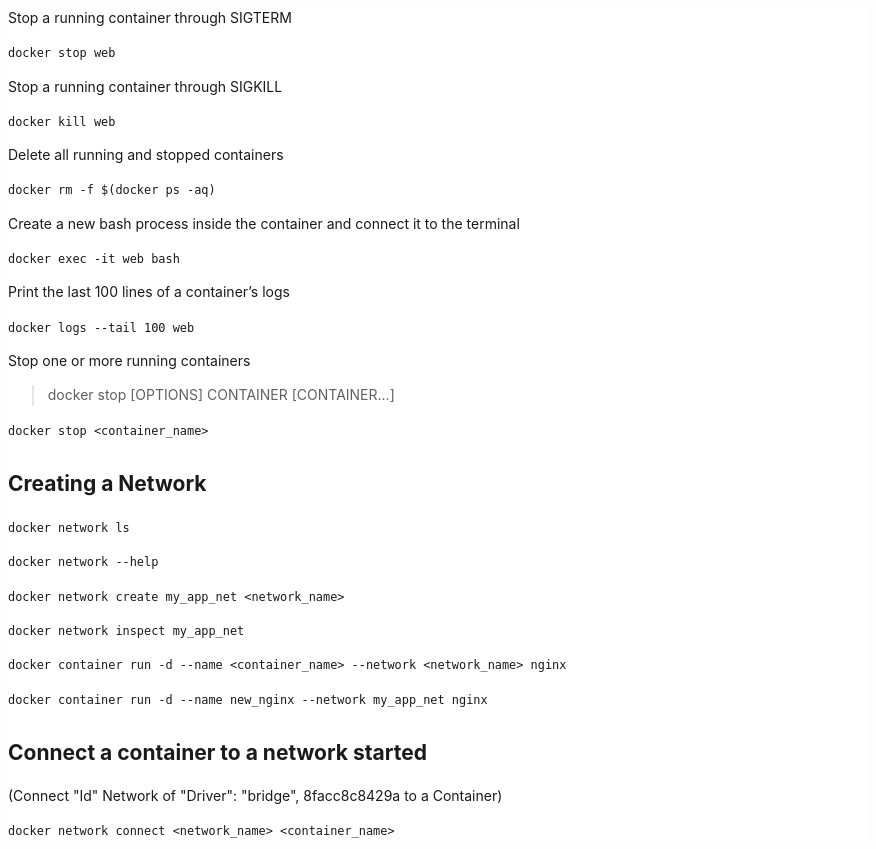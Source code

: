 Stop a running container through SIGTERM
```
docker stop web
```
Stop a running container through SIGKILL
```
docker kill web
```
Delete all running and stopped containers 
```
docker rm -f $(docker ps -aq)
```
Create a new bash process inside the container and connect it to the terminal
```
docker exec -it web bash
```
Print the last 100 lines of a container’s logs
```
docker logs --tail 100 web
```

Stop one or more running containers
> docker stop [OPTIONS] CONTAINER [CONTAINER...]
```
docker stop <container_name>
```

## Creating a Network
```
docker network ls
```

```
docker network --help
```

```
docker network create my_app_net <network_name>
```

```
docker network inspect my_app_net
```

```
docker container run -d --name <container_name> --network <network_name> nginx
```

```
docker container run -d --name new_nginx --network my_app_net nginx
```

## Connect a container to a network started
(Connect "Id" Network of  "Driver": "bridge", 8facc8c8429a to a Container) 
```
docker network connect <network_name> <container_name> 
```
